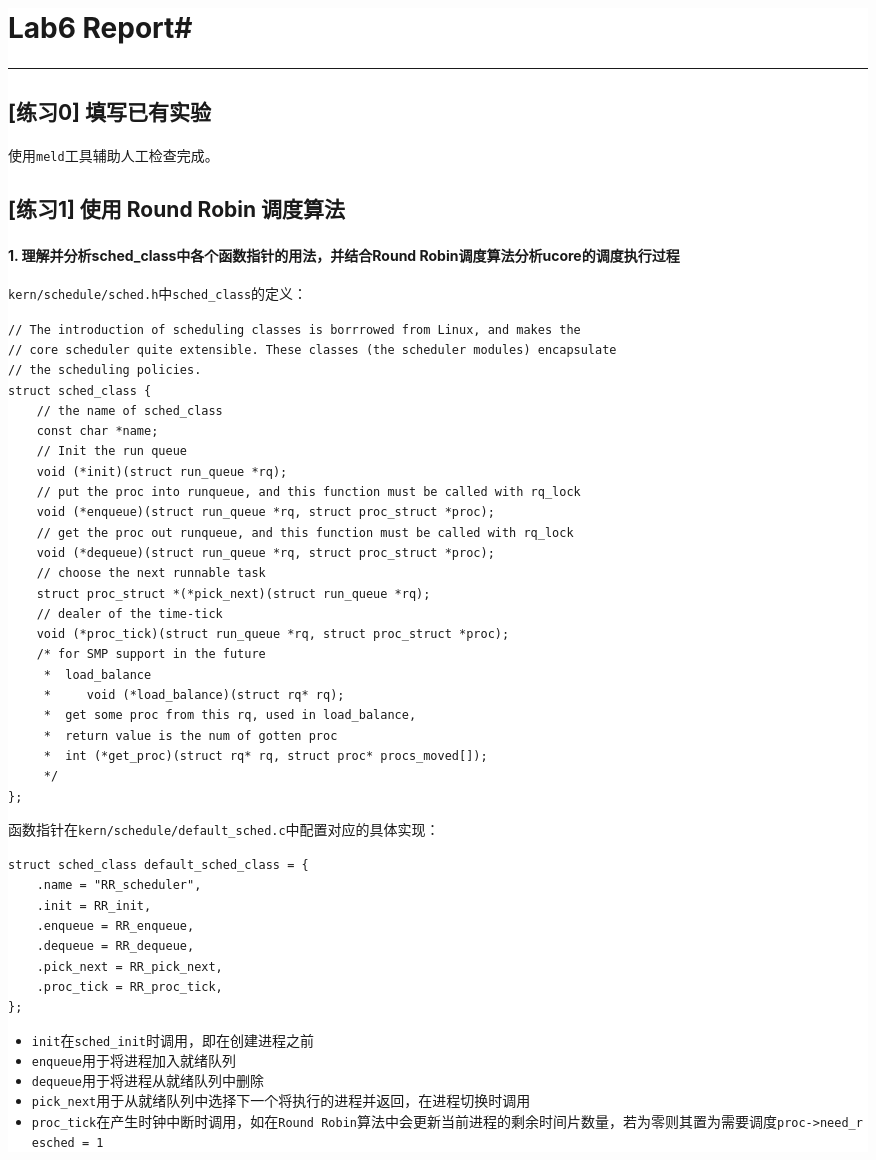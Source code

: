 # Lab6 Report#
---
## [练习0] 填写已有实验 ##

使用`meld`工具辅助人工检查完成。

## [练习1] 使用 Round Robin 调度算法 ##

#### 1. 理解并分析sched_class中各个函数指针的用法，并结合Round Robin调度算法分析ucore的调度执行过程 ####

`kern/schedule/sched.h`中`sched_class`的定义：
	
	// The introduction of scheduling classes is borrrowed from Linux, and makes the 
	// core scheduler quite extensible. These classes (the scheduler modules) encapsulate 
	// the scheduling policies. 
	struct sched_class {
	    // the name of sched_class
	    const char *name;
	    // Init the run queue
	    void (*init)(struct run_queue *rq);
	    // put the proc into runqueue, and this function must be called with rq_lock
	    void (*enqueue)(struct run_queue *rq, struct proc_struct *proc);
	    // get the proc out runqueue, and this function must be called with rq_lock
	    void (*dequeue)(struct run_queue *rq, struct proc_struct *proc);
	    // choose the next runnable task
	    struct proc_struct *(*pick_next)(struct run_queue *rq);
	    // dealer of the time-tick
	    void (*proc_tick)(struct run_queue *rq, struct proc_struct *proc);
	    /* for SMP support in the future
	     *  load_balance
	     *     void (*load_balance)(struct rq* rq);
	     *  get some proc from this rq, used in load_balance,
	     *  return value is the num of gotten proc
	     *  int (*get_proc)(struct rq* rq, struct proc* procs_moved[]);
	     */
	};

函数指针在`kern/schedule/default_sched.c`中配置对应的具体实现：

	struct sched_class default_sched_class = {
	    .name = "RR_scheduler",
	    .init = RR_init,
	    .enqueue = RR_enqueue,
	    .dequeue = RR_dequeue,
	    .pick_next = RR_pick_next,
	    .proc_tick = RR_proc_tick,
	};

* `init`在`sched_init`时调用，即在创建进程之前
* `enqueue`用于将进程加入就绪队列
* `dequeue`用于将进程从就绪队列中删除
* `pick_next`用于从就绪队列中选择下一个将执行的进程并返回，在进程切换时调用
* `proc_tick`在产生时钟中断时调用，如在`Round Robin`算法中会更新当前进程的剩余时间片数量，若为零则其置为需要调度`proc->need_resched = 1`
